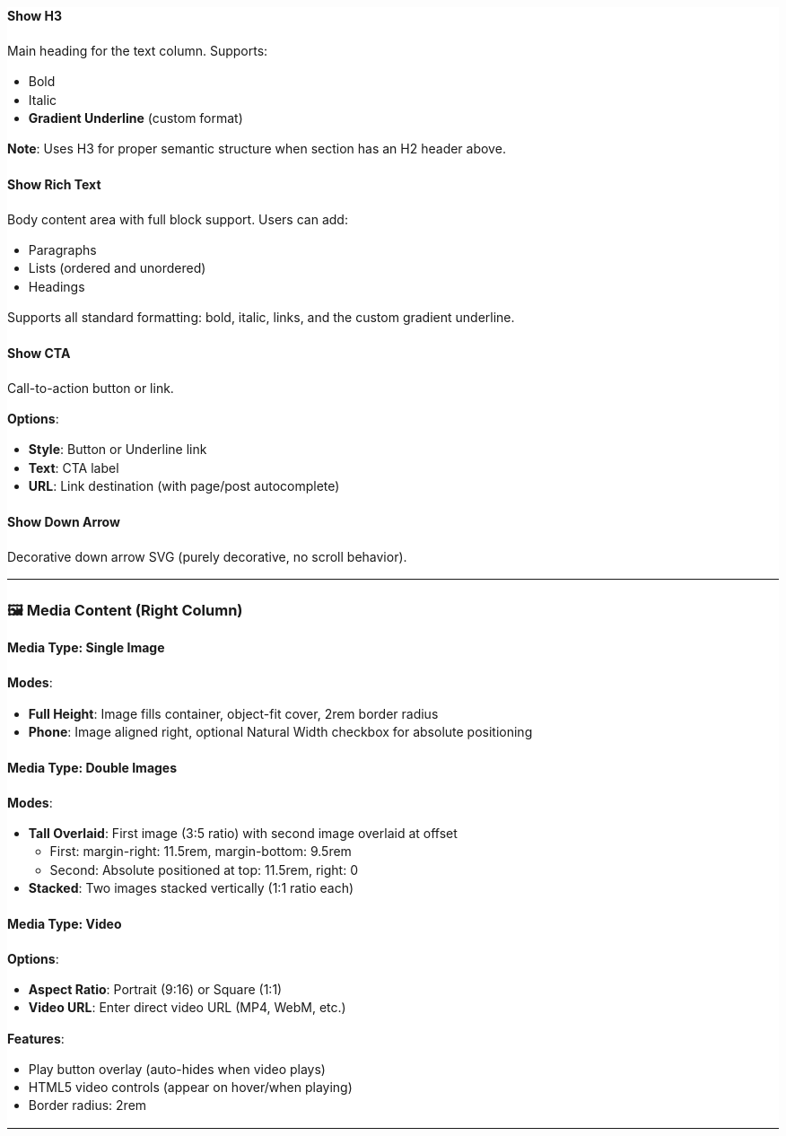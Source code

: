 #### Show H3
Main heading for the text column. Supports:
- Bold
- Italic
- **Gradient Underline** (custom format)

**Note**: Uses H3 for proper semantic structure when section has an H2 header above.

#### Show Rich Text
Body content area with full block support. Users can add:
- Paragraphs
- Lists (ordered and unordered)
- Headings

Supports all standard formatting: bold, italic, links, and the custom gradient underline.

#### Show CTA
Call-to-action button or link.

**Options**:
- **Style**: Button or Underline link
- **Text**: CTA label
- **URL**: Link destination (with page/post autocomplete)

#### Show Down Arrow
Decorative down arrow SVG (purely decorative, no scroll behavior).

---

### 🖼️ Media Content (Right Column)

#### Media Type: Single Image

**Modes**:
- **Full Height**: Image fills container, object-fit cover, 2rem border radius
- **Phone**: Image aligned right, optional Natural Width checkbox for absolute positioning

#### Media Type: Double Images

**Modes**:
- **Tall Overlaid**: First image (3:5 ratio) with second image overlaid at offset
  - First: margin-right: 11.5rem, margin-bottom: 9.5rem
  - Second: Absolute positioned at top: 11.5rem, right: 0
- **Stacked**: Two images stacked vertically (1:1 ratio each)

#### Media Type: Video

**Options**:
- **Aspect Ratio**: Portrait (9:16) or Square (1:1)
- **Video URL**: Enter direct video URL (MP4, WebM, etc.)

**Features**:
- Play button overlay (auto-hides when video plays)
- HTML5 video controls (appear on hover/when playing)
- Border radius: 2rem

---
